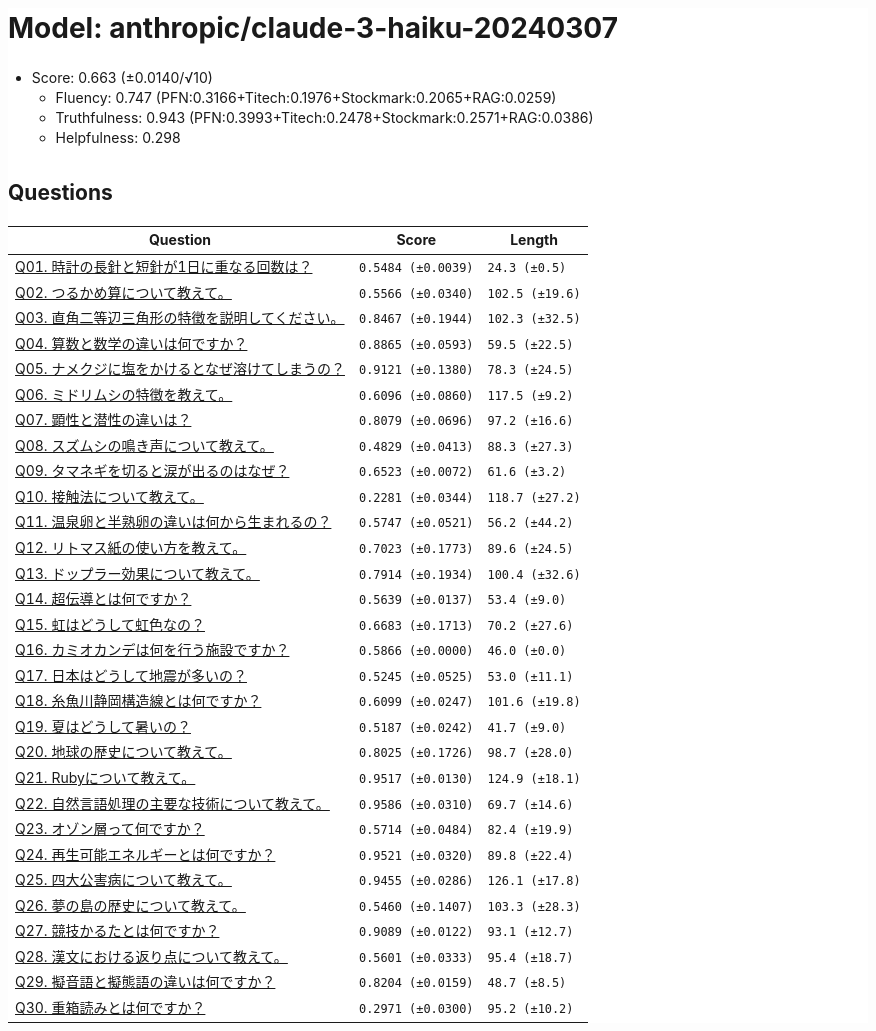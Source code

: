 # Model: anthropic/claude-3-haiku-20240307



- Score: 0.663 (±0.0140/√10)
  - Fluency: 0.747 (PFN:0.3166+Titech:0.1976+Stockmark:0.2065+RAG:0.0259)
  - Truthfulness: 0.943 (PFN:0.3993+Titech:0.2478+Stockmark:0.2571+RAG:0.0386)
  - Helpfulness: 0.298
## Questions

| Question | Score | Length |
|----------|-------|--------|
| [Q01. 時計の長針と短針が1日に重なる回数は？](#Q01) | <code>0.5484 (±0.0039)</code> | <code>24.3 (±0.5)</code> |
| [Q02. つるかめ算について教えて。](#Q02) | <code>0.5566 (±0.0340)</code> | <code>102.5 (±19.6)</code> |
| [Q03. 直角二等辺三角形の特徴を説明してください。](#Q03) | <code>0.8467 (±0.1944)</code> | <code>102.3 (±32.5)</code> |
| [Q04. 算数と数学の違いは何ですか？](#Q04) | <code>0.8865 (±0.0593)</code> | <code>59.5 (±22.5)</code> |
| [Q05. ナメクジに塩をかけるとなぜ溶けてしまうの？](#Q05) | <code>0.9121 (±0.1380)</code> | <code>78.3 (±24.5)</code> |
| [Q06. ミドリムシの特徴を教えて。](#Q06) | <code>0.6096 (±0.0860)</code> | <code>117.5 (±9.2)</code> |
| [Q07. 顕性と潜性の違いは？](#Q07) | <code>0.8079 (±0.0696)</code> | <code>97.2 (±16.6)</code> |
| [Q08. スズムシの鳴き声について教えて。](#Q08) | <code>0.4829 (±0.0413)</code> | <code>88.3 (±27.3)</code> |
| [Q09. タマネギを切ると涙が出るのはなぜ？](#Q09) | <code>0.6523 (±0.0072)</code> | <code>61.6 (±3.2)</code> |
| [Q10. 接触法について教えて。](#Q10) | <code>0.2281 (±0.0344)</code> | <code>118.7 (±27.2)</code> |
| [Q11. 温泉卵と半熟卵の違いは何から生まれるの？](#Q11) | <code>0.5747 (±0.0521)</code> | <code>56.2 (±44.2)</code> |
| [Q12. リトマス紙の使い方を教えて。](#Q12) | <code>0.7023 (±0.1773)</code> | <code>89.6 (±24.5)</code> |
| [Q13. ドップラー効果について教えて。](#Q13) | <code>0.7914 (±0.1934)</code> | <code>100.4 (±32.6)</code> |
| [Q14. 超伝導とは何ですか？](#Q14) | <code>0.5639 (±0.0137)</code> | <code>53.4 (±9.0)</code> |
| [Q15. 虹はどうして虹色なの？](#Q15) | <code>0.6683 (±0.1713)</code> | <code>70.2 (±27.6)</code> |
| [Q16. カミオカンデは何を行う施設ですか？](#Q16) | <code>0.5866 (±0.0000)</code> | <code>46.0 (±0.0)</code> |
| [Q17. 日本はどうして地震が多いの？](#Q17) | <code>0.5245 (±0.0525)</code> | <code>53.0 (±11.1)</code> |
| [Q18. 糸魚川静岡構造線とは何ですか？](#Q18) | <code>0.6099 (±0.0247)</code> | <code>101.6 (±19.8)</code> |
| [Q19. 夏はどうして暑いの？](#Q19) | <code>0.5187 (±0.0242)</code> | <code>41.7 (±9.0)</code> |
| [Q20. 地球の歴史について教えて。](#Q20) | <code>0.8025 (±0.1726)</code> | <code>98.7 (±28.0)</code> |
| [Q21. Rubyについて教えて。](#Q21) | <code>0.9517 (±0.0130)</code> | <code>124.9 (±18.1)</code> |
| [Q22. 自然言語処理の主要な技術について教えて。](#Q22) | <code>0.9586 (±0.0310)</code> | <code>69.7 (±14.6)</code> |
| [Q23. オゾン層って何ですか？](#Q23) | <code>0.5714 (±0.0484)</code> | <code>82.4 (±19.9)</code> |
| [Q24. 再生可能エネルギーとは何ですか？](#Q24) | <code>0.9521 (±0.0320)</code> | <code>89.8 (±22.4)</code> |
| [Q25. 四大公害病について教えて。](#Q25) | <code>0.9455 (±0.0286)</code> | <code>126.1 (±17.8)</code> |
| [Q26. 夢の島の歴史について教えて。](#Q26) | <code>0.5460 (±0.1407)</code> | <code>103.3 (±28.3)</code> |
| [Q27. 競技かるたとは何ですか？](#Q27) | <code>0.9089 (±0.0122)</code> | <code>93.1 (±12.7)</code> |
| [Q28. 漢文における返り点について教えて。](#Q28) | <code>0.5601 (±0.0333)</code> | <code>95.4 (±18.7)</code> |
| [Q29. 擬音語と擬態語の違いは何ですか？](#Q29) | <code>0.8204 (±0.0159)</code> | <code>48.7 (±8.5)</code> |
| [Q30. 重箱読みとは何ですか？](#Q30) | <code>0.2971 (±0.0300)</code> | <code>95.2 (±10.2)</code> |